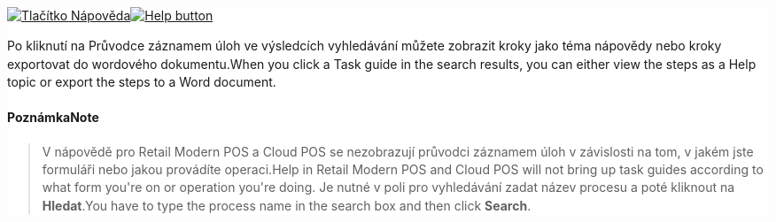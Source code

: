 <span data-ttu-id="a4e6b-201">[![Tlačítko Nápověda](./media/help.jpg)](./media/help.jpg)</span><span class="sxs-lookup"><span data-stu-id="a4e6b-201">[![Help button](./media/help.jpg)](./media/help.jpg)</span></span> 

<span data-ttu-id="a4e6b-202">Po kliknutí na Průvodce záznamem úloh ve výsledcích vyhledávání můžete zobrazit kroky jako téma nápovědy nebo kroky exportovat do wordového dokumentu.</span><span class="sxs-lookup"><span data-stu-id="a4e6b-202">When you click a Task guide in the search results, you can either view the steps as a Help topic or export the steps to a Word document.</span></span> 
#### <a name="note"></a><span data-ttu-id="a4e6b-203">Poznámka</span><span class="sxs-lookup"><span data-stu-id="a4e6b-203">Note</span></span>
> <span data-ttu-id="a4e6b-204">V nápovědě pro Retail Modern POS a Cloud POS se nezobrazují průvodci záznamem úloh v závislosti na tom, v jakém jste formuláři nebo jakou provádíte operaci.</span><span class="sxs-lookup"><span data-stu-id="a4e6b-204">Help in Retail Modern POS and Cloud POS will not bring up task guides according to what form you're on or operation you're doing.</span></span> <span data-ttu-id="a4e6b-205">Je nutné v poli pro vyhledávání zadat název procesu a poté kliknout na **Hledat**.</span><span class="sxs-lookup"><span data-stu-id="a4e6b-205">You have to type the process name in the search box and then click **Search**.</span></span>


